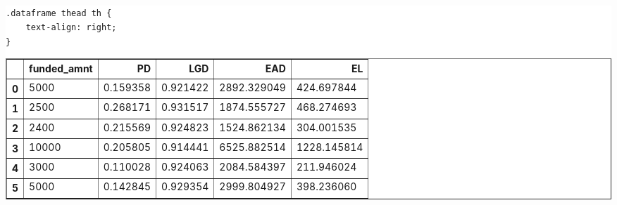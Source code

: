     .dataframe thead th {
        text-align: right;
    }
</style>
<table border="1" class="dataframe">
  <thead>
    <tr style="text-align: right;">
      <th></th>
      <th>funded_amnt</th>
      <th>PD</th>
      <th>LGD</th>
      <th>EAD</th>
      <th>EL</th>
    </tr>
  </thead>
  <tbody>
    <tr>
      <th>0</th>
      <td>5000</td>
      <td>0.159358</td>
      <td>0.921422</td>
      <td>2892.329049</td>
      <td>424.697844</td>
    </tr>
    <tr>
      <th>1</th>
      <td>2500</td>
      <td>0.268171</td>
      <td>0.931517</td>
      <td>1874.555727</td>
      <td>468.274693</td>
    </tr>
    <tr>
      <th>2</th>
      <td>2400</td>
      <td>0.215569</td>
      <td>0.924823</td>
      <td>1524.862134</td>
      <td>304.001535</td>
    </tr>
    <tr>
      <th>3</th>
      <td>10000</td>
      <td>0.205805</td>
      <td>0.914441</td>
      <td>6525.882514</td>
      <td>1228.145814</td>
    </tr>
    <tr>
      <th>4</th>
      <td>3000</td>
      <td>0.110028</td>
      <td>0.924063</td>
      <td>2084.584397</td>
      <td>211.946024</td>
    </tr>
    <tr>
      <th>5</th>
      <td>5000</td>
      <td>0.142845</td>
      <td>0.929354</td>
      <td>2999.804927</td>
      <td>398.236060</td>
    </tr>